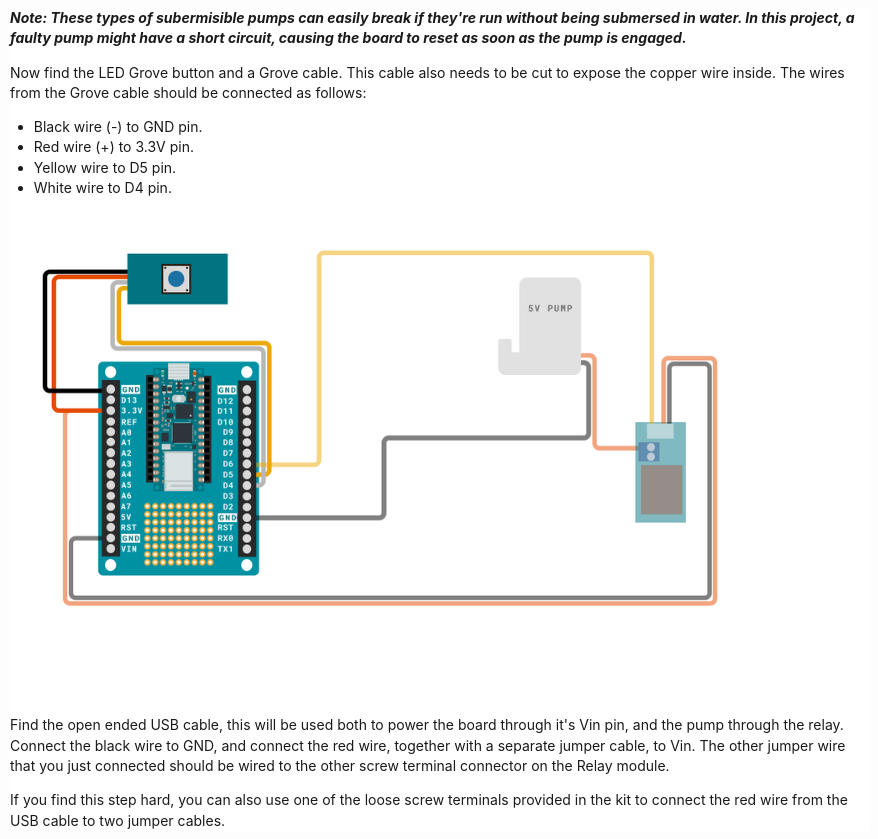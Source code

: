 ***Note: These types of subermisible pumps can easily break if they're run without being submersed in water. In this project, a faulty pump might have a short circuit, causing the board to reset as soon as the pump is engaged.***

Now find the LED Grove button and a Grove cable. This cable also needs to be cut to expose the copper wire inside. The wires from the Grove cable should be connected as follows:

- Black wire (-) to GND pin.
- Red wire (+) to 3.3V pin.
- Yellow wire to D5 pin.
- White wire to D4 pin.

![LED Grove button connected](./assets/step4.png)

Find the open ended USB cable, this will be used both to power the board through it's Vin pin, and the pump through the relay. Connect the black wire to GND, and connect the red wire, together with a separate jumper cable, to Vin. The other jumper wire that you just connected should be wired to the other screw terminal connector on the Relay module. 

If you find this step hard, you can also use one of the loose screw terminals provided in the kit to connect the red wire from the USB cable to two jumper cables.
